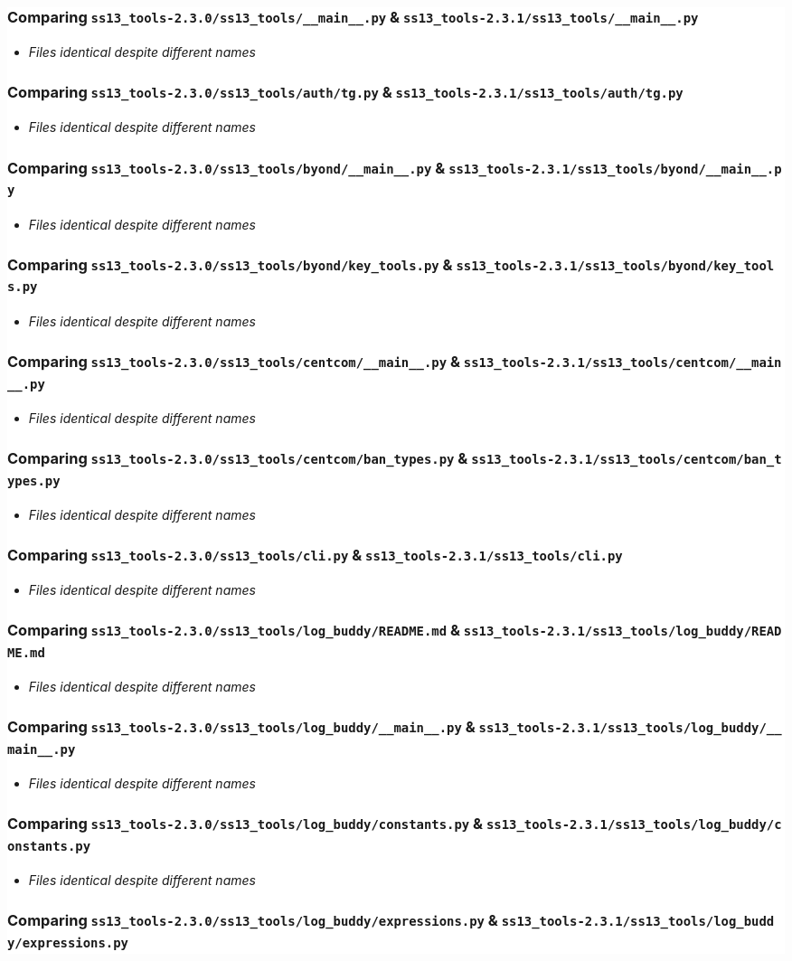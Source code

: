 ### Comparing `ss13_tools-2.3.0/ss13_tools/__main__.py` & `ss13_tools-2.3.1/ss13_tools/__main__.py`

 * *Files identical despite different names*

### Comparing `ss13_tools-2.3.0/ss13_tools/auth/tg.py` & `ss13_tools-2.3.1/ss13_tools/auth/tg.py`

 * *Files identical despite different names*

### Comparing `ss13_tools-2.3.0/ss13_tools/byond/__main__.py` & `ss13_tools-2.3.1/ss13_tools/byond/__main__.py`

 * *Files identical despite different names*

### Comparing `ss13_tools-2.3.0/ss13_tools/byond/key_tools.py` & `ss13_tools-2.3.1/ss13_tools/byond/key_tools.py`

 * *Files identical despite different names*

### Comparing `ss13_tools-2.3.0/ss13_tools/centcom/__main__.py` & `ss13_tools-2.3.1/ss13_tools/centcom/__main__.py`

 * *Files identical despite different names*

### Comparing `ss13_tools-2.3.0/ss13_tools/centcom/ban_types.py` & `ss13_tools-2.3.1/ss13_tools/centcom/ban_types.py`

 * *Files identical despite different names*

### Comparing `ss13_tools-2.3.0/ss13_tools/cli.py` & `ss13_tools-2.3.1/ss13_tools/cli.py`

 * *Files identical despite different names*

### Comparing `ss13_tools-2.3.0/ss13_tools/log_buddy/README.md` & `ss13_tools-2.3.1/ss13_tools/log_buddy/README.md`

 * *Files identical despite different names*

### Comparing `ss13_tools-2.3.0/ss13_tools/log_buddy/__main__.py` & `ss13_tools-2.3.1/ss13_tools/log_buddy/__main__.py`

 * *Files identical despite different names*

### Comparing `ss13_tools-2.3.0/ss13_tools/log_buddy/constants.py` & `ss13_tools-2.3.1/ss13_tools/log_buddy/constants.py`

 * *Files identical despite different names*

### Comparing `ss13_tools-2.3.0/ss13_tools/log_buddy/expressions.py` & `ss13_tools-2.3.1/ss13_tools/log_buddy/expressions.py`
